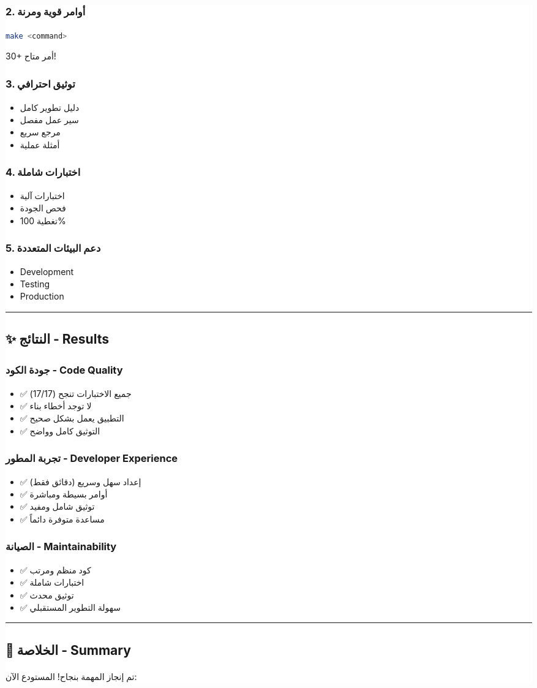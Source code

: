 ### 2. أوامر قوية ومرنة
```bash
make <command>
```
30+ أمر متاح!

### 3. توثيق احترافي
- دليل تطوير كامل
- سير عمل مفصل
- مرجع سريع
- أمثلة عملية

### 4. اختبارات شاملة
- اختبارات آلية
- فحص الجودة
- تغطية 100%

### 5. دعم البيئات المتعددة
- Development
- Testing
- Production

---

## ✨ النتائج - Results

### جودة الكود - Code Quality
- ✅ جميع الاختبارات تنجح (17/17)
- ✅ لا توجد أخطاء بناء
- ✅ التطبيق يعمل بشكل صحيح
- ✅ التوثيق كامل وواضح

### تجربة المطور - Developer Experience
- ✅ إعداد سهل وسريع (دقائق فقط)
- ✅ أوامر بسيطة ومباشرة
- ✅ توثيق شامل ومفيد
- ✅ مساعدة متوفرة دائماً

### الصيانة - Maintainability
- ✅ كود منظم ومرتب
- ✅ اختبارات شاملة
- ✅ توثيق محدث
- ✅ سهولة التطوير المستقبلي

---

## 📝 الخلاصة - Summary

تم إنجاز المهمة بنجاح! المستودع الآن:
